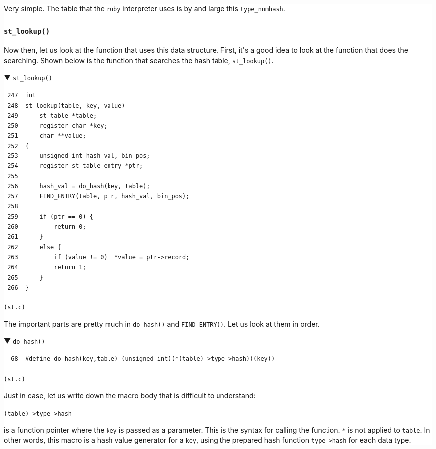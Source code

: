 Very simple. The table that the `ruby` interpreter uses is by and large
this `type_numhash`.

### `st_lookup()`

Now then, let us look at the function that uses this data structure. First,
it's a good idea to look at the function that does the searching. Shown below is the
function that searches the hash table, `st_lookup()`.

▼ `st_lookup()`

```TODO-lang
 247  int
 248  st_lookup(table, key, value)
 249      st_table *table;
 250      register char *key;
 251      char **value;
 252  {
 253      unsigned int hash_val, bin_pos;
 254      register st_table_entry *ptr;
 255
 256      hash_val = do_hash(key, table);
 257      FIND_ENTRY(table, ptr, hash_val, bin_pos);
 258
 259      if (ptr == 0) {
 260          return 0;
 261      }
 262      else {
 263          if (value != 0)  *value = ptr->record;
 264          return 1;
 265      }
 266  }

(st.c)
```

The important parts are pretty much in `do_hash()` and `FIND_ENTRY()`. Let us
look at them in order.

▼ `do_hash()`

```TODO-lang
  68  #define do_hash(key,table) (unsigned int)(*(table)->type->hash)((key))

(st.c)
```

Just in case, let us write down the macro body that is difficult to understand:

```TODO-lang
(table)->type->hash
```

is a function pointer where the `key` is passed as a parameter. This is the
syntax for calling the function. `*` is not applied to `table`. In other words,
this macro is a hash value generator for a `key`, using the prepared hash
function `type->hash` for each data type.
